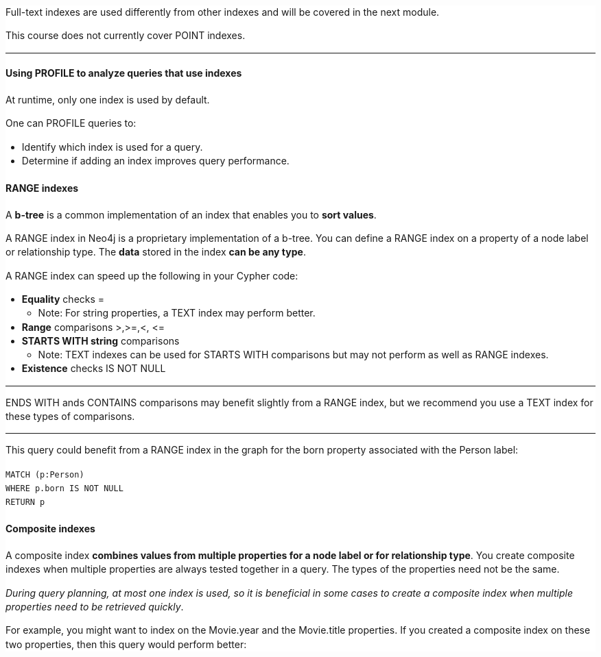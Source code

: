 Full-text indexes are used differently from other indexes and will be covered in the next module.

This course does not currently cover POINT indexes.

---

#### Using PROFILE to analyze queries that use indexes

At runtime, only one index is used by default.

One can PROFILE queries to:
- Identify which index is used for a query.
- Determine if adding an index improves query performance.

#### RANGE indexes
A **b-tree** is a common implementation of an index that enables you to **sort values**. 

A RANGE index in Neo4j is a proprietary implementation of a b-tree. You can define a RANGE index on a property of a node label or relationship type. The **data** stored in the index **can be any type**.

A RANGE index can speed up the following in your Cypher code:
- **Equality** checks =
    - Note: For string properties, a TEXT index may perform better.
- **Range** comparisons >,>=,<, <=
- **STARTS WITH string** comparisons
    - Note: TEXT indexes can be used for STARTS WITH comparisons but may not perform as well as RANGE indexes.
- **Existence** checks IS NOT NULL

---

ENDS WITH ands CONTAINS comparisons may benefit slightly from a RANGE index, but we recommend you use a TEXT index for these types of comparisons.

---

This query could benefit from a RANGE index in the graph for the born property associated with the Person label:

```
MATCH (p:Person)
WHERE p.born IS NOT NULL
RETURN p
```

#### Composite indexes

A composite index **combines values from multiple properties for a node label or for relationship type**. You create composite indexes when multiple properties are always tested together in a query. The types of the properties need not be the same.

*During query planning, at most one index is used, so it is beneficial in some cases to create a composite index when multiple properties need to be retrieved quickly*.

For example, you might want to index on the Movie.year and the Movie.title properties. If you created a composite index on these two properties, then this query would perform better:
